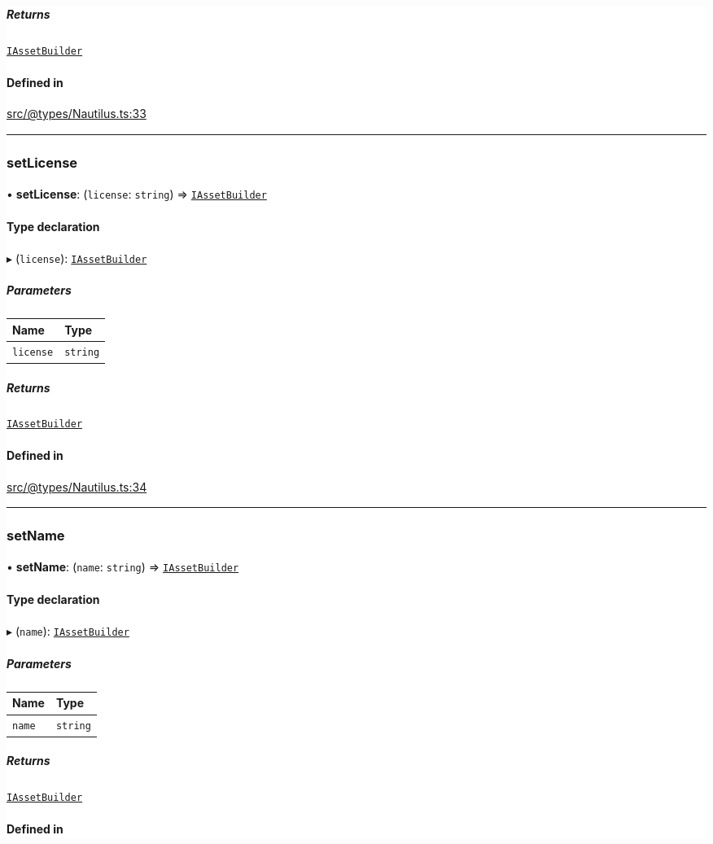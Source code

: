 ##### Returns

[`IAssetBuilder`](types.IAssetBuilder.md)

#### Defined in

[src/@types/Nautilus.ts:33](https://github.com/deltaDAO/nautilus/blob/40edf26/src/@types/Nautilus.ts#L33)

___

### setLicense

• **setLicense**: (`license`: `string`) => [`IAssetBuilder`](types.IAssetBuilder.md)

#### Type declaration

▸ (`license`): [`IAssetBuilder`](types.IAssetBuilder.md)

##### Parameters

| Name | Type |
| :------ | :------ |
| `license` | `string` |

##### Returns

[`IAssetBuilder`](types.IAssetBuilder.md)

#### Defined in

[src/@types/Nautilus.ts:34](https://github.com/deltaDAO/nautilus/blob/40edf26/src/@types/Nautilus.ts#L34)

___

### setName

• **setName**: (`name`: `string`) => [`IAssetBuilder`](types.IAssetBuilder.md)

#### Type declaration

▸ (`name`): [`IAssetBuilder`](types.IAssetBuilder.md)

##### Parameters

| Name | Type |
| :------ | :------ |
| `name` | `string` |

##### Returns

[`IAssetBuilder`](types.IAssetBuilder.md)

#### Defined in
